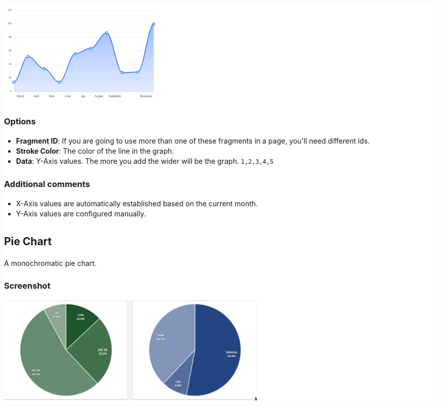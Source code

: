 <img src="images/line-chart.png" alt="Line Chart" width="300" />

### Options
* **Fragment ID**: If you are going to use more than one of these fragments in a page, you'll need different ids.
* **Stroke Color**: The color of the line in the graph.
* **Data**: Y-Axis values. The more you add the wider will be the graph. `1,2,3,4,5`

### Additional comments
* X-Axis values are automatically established based on the current month.
* Y-Axis values are configured manually.

## Pie Chart
A monochromatic pie chart.
### Screenshot
<img src="images/pie-chart.png" alt="Pie Chart" width="500" />
